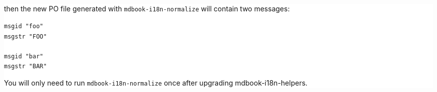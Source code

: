 then the new PO file generated with `mdbook-i18n-normalize` will contain two
messages:

```gettext
msgid "foo"
msgstr "FOO"

msgid "bar"
msgstr "BAR"
```

You will only need to run `mdbook-i18n-normalize` once after upgrading
mdbook-i18n-helpers.

[1]: https://github.com/tommilligan/mdbook-admonish


[`mdbook` renderer]: https://rust-lang.github.io/mdBook/format/configuration/renderers.html
[`mdbook` preprocessor]: https://rust-lang.github.io/mdBook/format/configuration/preprocessors.html
[Gettext]: https://www.gnu.org/software/gettext/manual/html_node/index.html
[ISO 639]: https://en.wikipedia.org/wiki/List_of_ISO_639-1_codes
[`publish.yml`]: https://github.com/google/comprehensive-rust/blob/main/.github/workflows/publish.yml